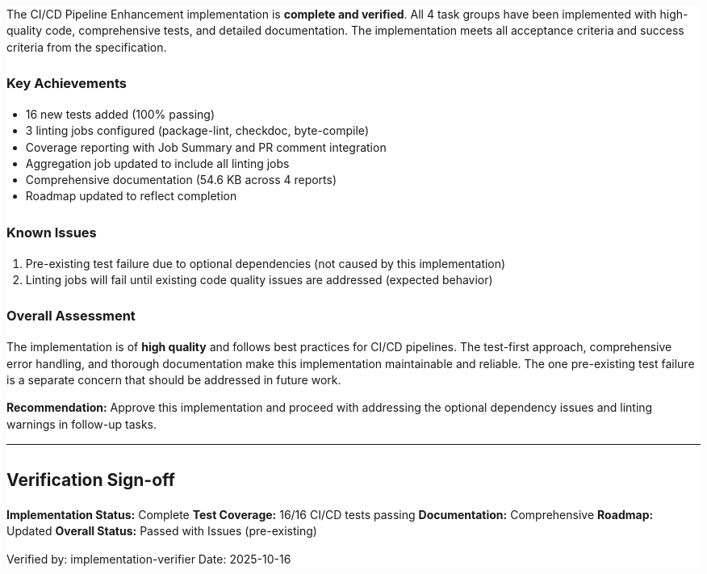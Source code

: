 The CI/CD Pipeline Enhancement implementation is **complete and verified**. All 4 task groups have been implemented with high-quality code, comprehensive tests, and detailed documentation. The implementation meets all acceptance criteria and success criteria from the specification.

### Key Achievements

- 16 new tests added (100% passing)
- 3 linting jobs configured (package-lint, checkdoc, byte-compile)
- Coverage reporting with Job Summary and PR comment integration
- Aggregation job updated to include all linting jobs
- Comprehensive documentation (54.6 KB across 4 reports)
- Roadmap updated to reflect completion

### Known Issues

1. Pre-existing test failure due to optional dependencies (not caused by this implementation)
2. Linting jobs will fail until existing code quality issues are addressed (expected behavior)

### Overall Assessment

The implementation is of **high quality** and follows best practices for CI/CD pipelines. The test-first approach, comprehensive error handling, and thorough documentation make this implementation maintainable and reliable. The one pre-existing test failure is a separate concern that should be addressed in future work.

**Recommendation:** Approve this implementation and proceed with addressing the optional dependency issues and linting warnings in follow-up tasks.

---

## Verification Sign-off

**Implementation Status:** Complete
**Test Coverage:** 16/16 CI/CD tests passing
**Documentation:** Comprehensive
**Roadmap:** Updated
**Overall Status:** Passed with Issues (pre-existing)

Verified by: implementation-verifier
Date: 2025-10-16
